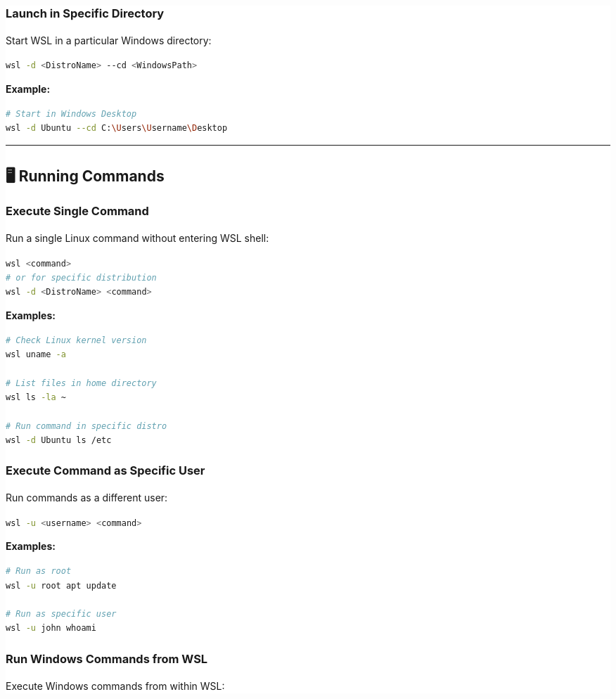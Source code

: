 ### Launch in Specific Directory
Start WSL in a particular Windows directory:

```bash
wsl -d <DistroName> --cd <WindowsPath>
```

**Example:**
```bash
# Start in Windows Desktop
wsl -d Ubuntu --cd C:\Users\Username\Desktop
```

---

## 🖥️ Running Commands

### Execute Single Command
Run a single Linux command without entering WSL shell:

```bash
wsl <command>
# or for specific distribution
wsl -d <DistroName> <command>
```

**Examples:**
```bash
# Check Linux kernel version
wsl uname -a

# List files in home directory
wsl ls -la ~

# Run command in specific distro
wsl -d Ubuntu ls /etc
```

### Execute Command as Specific User
Run commands as a different user:

```bash
wsl -u <username> <command>
```

**Examples:**
```bash
# Run as root
wsl -u root apt update

# Run as specific user
wsl -u john whoami
```

### Run Windows Commands from WSL
Execute Windows commands from within WSL:
